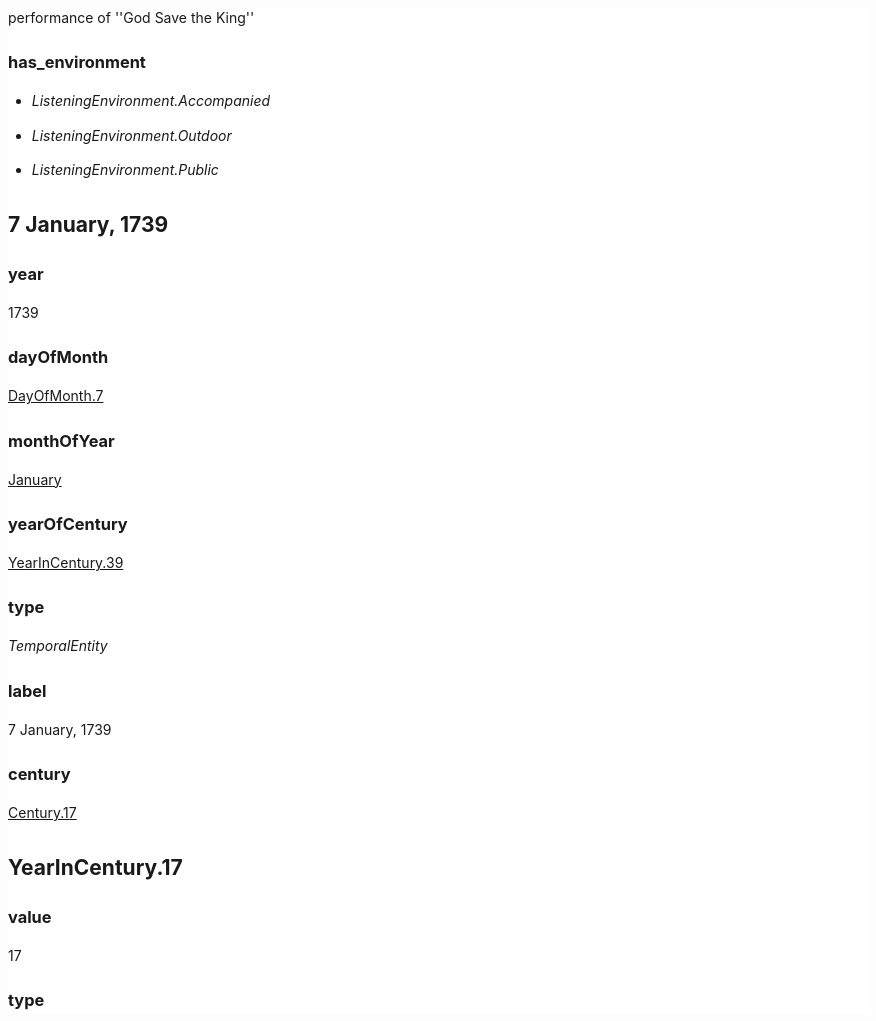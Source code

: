 performance of ''God Save the King''

### has_environment

 - *ListeningEnvironment.Accompanied*

 - *ListeningEnvironment.Outdoor*

 - *ListeningEnvironment.Public*

## 7 January, 1739

### year


1739

### dayOfMonth


[DayOfMonth.7](#DayOfMonth.7)

### monthOfYear


[January](#January)

### yearOfCentury


[YearInCentury.39](#YearInCentury.39)

### type


*TemporalEntity*

### label


7 January, 1739

### century


[Century.17](#Century.17)

## YearInCentury.17

### value


17

### type
